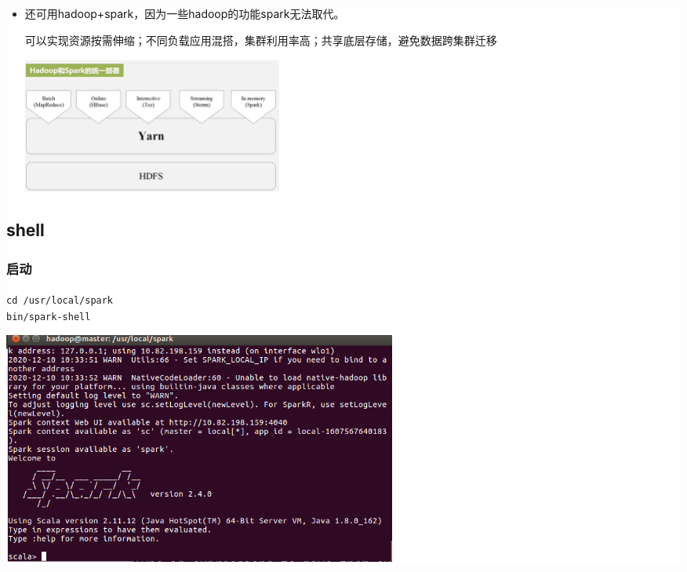 - 还可用hadoop+spark，因为一些hadoop的功能spark无法取代。

  可以实现资源按需伸缩；不同负载应用混搭，集群利用率高；共享底层存储，避免数据跨集群迁移

  <img src="images/image-20201207192021460.png" alt="image-20201207192021460" style="zoom:50%;" />

## shell

### 启动

```shell
cd /usr/local/spark
bin/spark-shell
```

<img src="images/image-20201210103422953.png" alt="image-20201210103422953" style="zoom:67%;" />
